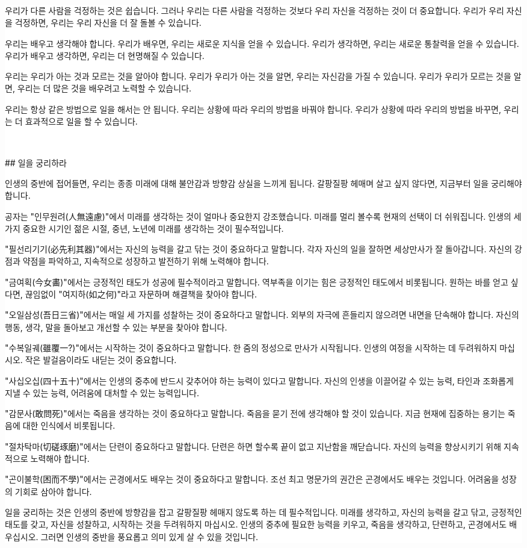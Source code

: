 

우리가 다른 사람을 걱정하는 것은 쉽습니다. 그러나 우리는 다른 사람을 걱정하는 것보다 우리 자신을 걱정하는 것이 더 중요합니다. 우리가 우리 자신을 걱정하면, 우리는 우리 자신을 더 잘 돌볼 수 있습니다.



우리는 배우고 생각해야 합니다. 우리가 배우면, 우리는 새로운 지식을 얻을 수 있습니다. 우리가 생각하면, 우리는 새로운 통찰력을 얻을 수 있습니다. 우리가 배우고 생각하면, 우리는 더 현명해질 수 있습니다.



우리는 우리가 아는 것과 모르는 것을 알아야 합니다. 우리가 우리가 아는 것을 알면, 우리는 자신감을 가질 수 있습니다. 우리가 우리가 모르는 것을 알면, 우리는 더 많은 것을 배우려고 노력할 수 있습니다.



우리는 항상 같은 방법으로 일을 해서는 안 됩니다. 우리는 상황에 따라 우리의 방법을 바꿔야 합니다. 우리가 상황에 따라 우리의 방법을 바꾸면, 우리는 더 효과적으로 일을 할 수 있습니다.

<p>&nbsp;</p>
## 일을 궁리하라

인생의 중반에 접어들면, 우리는 종종 미래에 대해 불안감과 방향감 상실을 느끼게 됩니다. 갈팡질팡 헤매며 살고 싶지 않다면, 지금부터 일을 궁리해야 합니다.



공자는 "인무원려(人無遠慮)"에서 미래를 생각하는 것이 얼마나 중요한지 강조했습니다. 미래를 멀리 볼수록 현재의 선택이 더 쉬워집니다. 인생의 세 가지 중요한 시기인 젊은 시절, 중년, 노년에 미래를 생각하는 것이 필수적입니다.



"필선리기기(必先利其器)"에서는 자신의 능력을 갈고 닦는 것이 중요하다고 말합니다. 각자 자신의 일을 잘하면 세상만사가 잘 돌아갑니다. 자신의 강점과 약점을 파악하고, 지속적으로 성장하고 발전하기 위해 노력해야 합니다.



"금여획(今女畵)"에서는 긍정적인 태도가 성공에 필수적이라고 말합니다. 역부족을 이기는 힘은 긍정적인 태도에서 비롯됩니다. 원하는 바를 얻고 싶다면, 끊임없이 "여지하(如之何)"라고 자문하며 해결책을 찾아야 합니다.



"오일삼성(吾日三省)"에서는 매일 세 가지를 성찰하는 것이 중요하다고 말합니다. 외부의 자극에 흔들리지 않으려면 내면을 단속해야 합니다. 자신의 행동, 생각, 말을 돌아보고 개선할 수 있는 부분을 찾아야 합니다.



"수복일궤(雖覆一?)"에서는 시작하는 것이 중요하다고 말합니다. 한 줌의 정성으로 만사가 시작됩니다. 인생의 여정을 시작하는 데 두려워하지 마십시오. 작은 발걸음이라도 내딛는 것이 중요합니다.



"사십오십(四十五十)"에서는 인생의 중추에 반드시 갖추어야 하는 능력이 있다고 말합니다. 자신의 인생을 이끌어갈 수 있는 능력, 타인과 조화롭게 지낼 수 있는 능력, 어려움에 대처할 수 있는 능력입니다.



"감문사(敢問死)"에서는 죽음을 생각하는 것이 중요하다고 말합니다. 죽음을 묻기 전에 생각해야 할 것이 있습니다. 지금 현재에 집중하는 용기는 죽음에 대한 인식에서 비롯됩니다.



"절차탁마(切磋琢磨)"에서는 단련이 중요하다고 말합니다. 단련은 하면 할수록 끝이 없고 지난함을 깨닫습니다. 자신의 능력을 향상시키기 위해 지속적으로 노력해야 합니다.



"곤이불학(困而不學)"에서는 곤경에서도 배우는 것이 중요하다고 말합니다. 조선 최고 명문가의 권간은 곤경에서도 배우는 것입니다. 어려움을 성장의 기회로 삼아야 합니다.

일을 궁리하는 것은 인생의 중반에 방향감을 잡고 갈팡질팡 헤매지 않도록 하는 데 필수적입니다. 미래를 생각하고, 자신의 능력을 갈고 닦고, 긍정적인 태도를 갖고, 자신을 성찰하고, 시작하는 것을 두려워하지 마십시오. 인생의 중추에 필요한 능력을 키우고, 죽음을 생각하고, 단련하고, 곤경에서도 배우십시오. 그러면 인생의 중반을 풍요롭고 의미 있게 살 수 있을 것입니다.
